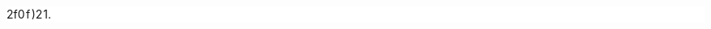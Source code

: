 <span class="sizing reset-size3 size1 mtight"><span class="mord mtight"><span class="mord mtight">2</span><span class="mord mtight"><span class="mord mathdefault mtight" style="margin-right:0.10764em;">f</span><span class="msupsub"><span class="vlist-t vlist-t2"><span class="vlist-r"><span class="vlist" style="height:0.3448em;"><span style="top:-2.3447999999999998em;margin-left:-0.10764em;margin-right:0.1em;"><span class="pstrut" style="height:2.64444em;"></span><span class="mord mtight">0</span></span></span><span class="vlist-s">​</span></span><span class="vlist-r"><span class="vlist" style="height:0.29964em;"><span></span></span></span></span></span></span></span></span></span><span style="top:-3.2255000000000003em;"><span class="pstrut" style="height:3em;"></span><span class="frac-line mtight" style="border-bottom-width:0.049em;"></span></span><span style="top:-3.4623857142857144em;"><span class="pstrut" style="height:3em;"></span><span class="sizing reset-size3 size1 mtight"><span class="mord mtight"><span class="mord mathdefault mtight" style="margin-right:0.10764em;">f</span></span></span></span></span><span class="vlist-s">​</span></span><span class="vlist-r"><span class="vlist" style="height:0.5580285714285714em;"><span></span></span></span></span></span><span class="mclose nulldelimiter sizing reset-size3 size6"></span></span></span><span class="mclose mtight"><span class="mclose mtight">)</span><span class="msupsub"><span class="vlist-t"><span class="vlist-r"><span class="vlist" style="height:0.7463142857142857em;"><span style="top:-2.786em;margin-right:0.07142857142857144em;"><span class="pstrut" style="height:2.5em;"></span><span class="sizing reset-size3 size1 mtight"><span class="mord mtight">2</span></span></span></span></span></span></span></span></span></span></span><span style="top:-3.23em;"><span class="pstrut" style="height:3em;"></span><span class="frac-line" style="border-bottom-width:0.04em;"></span></span><span style="top:-3.394em;"><span class="pstrut" style="height:3em;"></span><span class="sizing reset-size6 size3 mtight"><span class="mord mtight"><span class="mord mtight">1</span></span></span></span></span><span class="vlist-s">​</span></span><span class="vlist-r"><span class="vlist" style="height:0.8715099999999998em;"><span></span></span></span></span></span><span class="mclose nulldelimiter"></span></span></span></span></span></span>.</p>